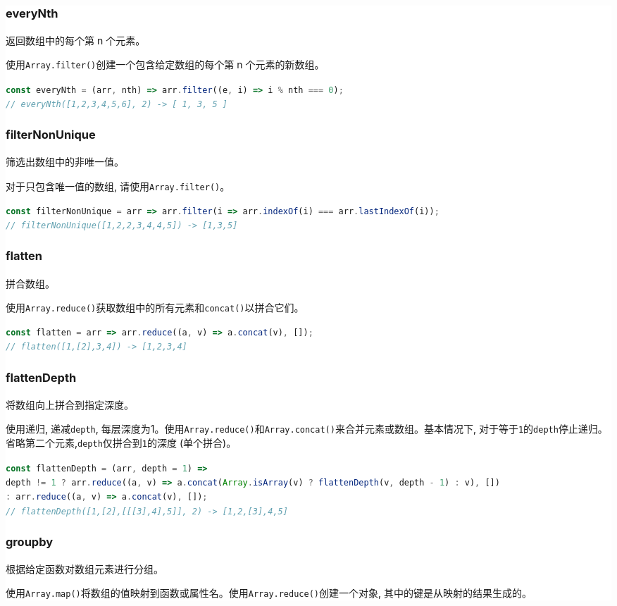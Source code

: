 

### everyNth

返回数组中的每个第 n 个元素。

使用`Array.filter()`创建一个包含给定数组的每个第 n 个元素的新数组。

```js
const everyNth = (arr, nth) => arr.filter((e, i) => i % nth === 0);
// everyNth([1,2,3,4,5,6], 2) -> [ 1, 3, 5 ]
```



### filterNonUnique

筛选出数组中的非唯一值。

对于只包含唯一值的数组, 请使用`Array.filter()`。

```js
const filterNonUnique = arr => arr.filter(i => arr.indexOf(i) === arr.lastIndexOf(i));
// filterNonUnique([1,2,2,3,4,4,5]) -> [1,3,5]
```



### flatten

拼合数组。

使用`Array.reduce()`获取数组中的所有元素和`concat()`以拼合它们。

```js
const flatten = arr => arr.reduce((a, v) => a.concat(v), []);
// flatten([1,[2],3,4]) -> [1,2,3,4]
```



### flattenDepth

将数组向上拼合到指定深度。

使用递归, 递减`depth`, 每层深度为1。使用`Array.reduce()`和`Array.concat()`来合并元素或数组。基本情况下, 对于等于`1`的`depth`停止递归。省略第二个元素,`depth`仅拼合到`1`的深度 (单个拼合)。

```js
const flattenDepth = (arr, depth = 1) =>
depth != 1 ? arr.reduce((a, v) => a.concat(Array.isArray(v) ? flattenDepth(v, depth - 1) : v), [])
: arr.reduce((a, v) => a.concat(v), []);
// flattenDepth([1,[2],[[[3],4],5]], 2) -> [1,2,[3],4,5]
```



### groupby

根据给定函数对数组元素进行分组。

使用`Array.map()`将数组的值映射到函数或属性名。使用`Array.reduce()`创建一个对象, 其中的键是从映射的结果生成的。
